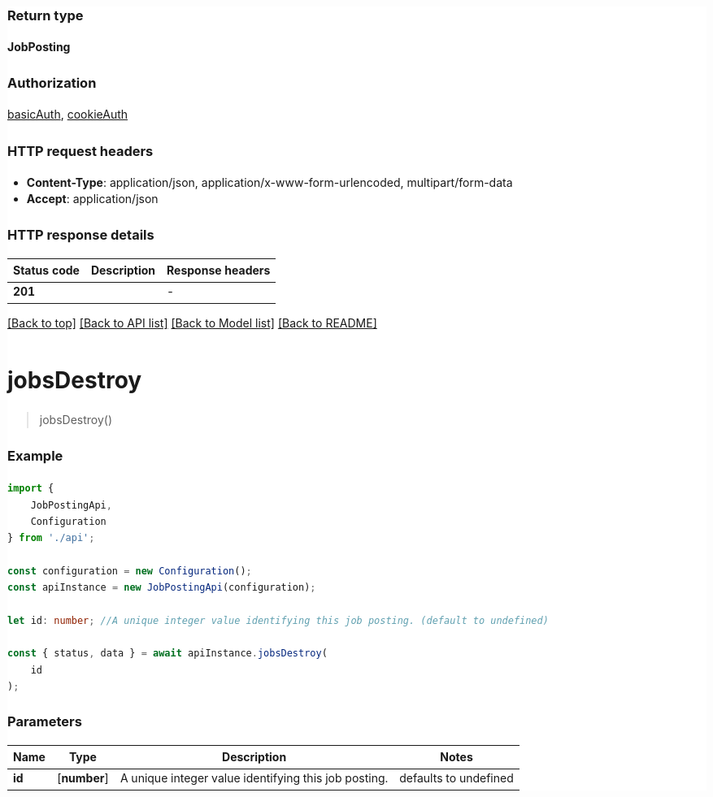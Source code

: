 
### Return type

**JobPosting**

### Authorization

[basicAuth](../README.md#basicAuth), [cookieAuth](../README.md#cookieAuth)

### HTTP request headers

 - **Content-Type**: application/json, application/x-www-form-urlencoded, multipart/form-data
 - **Accept**: application/json


### HTTP response details
| Status code | Description | Response headers |
|-------------|-------------|------------------|
|**201** |  |  -  |

[[Back to top]](#) [[Back to API list]](../README.md#documentation-for-api-endpoints) [[Back to Model list]](../README.md#documentation-for-models) [[Back to README]](../README.md)

# **jobsDestroy**
> jobsDestroy()


### Example

```typescript
import {
    JobPostingApi,
    Configuration
} from './api';

const configuration = new Configuration();
const apiInstance = new JobPostingApi(configuration);

let id: number; //A unique integer value identifying this job posting. (default to undefined)

const { status, data } = await apiInstance.jobsDestroy(
    id
);
```

### Parameters

|Name | Type | Description  | Notes|
|------------- | ------------- | ------------- | -------------|
| **id** | [**number**] | A unique integer value identifying this job posting. | defaults to undefined|

